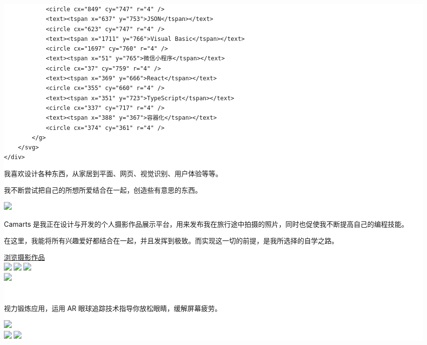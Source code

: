 				<circle cx="849" cy="747" r="4" />
				<text><tspan x="637" y="753">JSON</tspan></text>
				<circle cx="623" cy="747" r="4" />
				<text><tspan x="1711" y="766">Visual Basic</tspan></text>
				<circle cx="1697" cy="760" r="4" />
				<text><tspan x="51" y="765">微信小程序</tspan></text>
				<circle cx="37" cy="759" r="4" />
				<text><tspan x="369" y="666">React</tspan></text>
				<circle cx="355" cy="660" r="4" />
				<text><tspan x="351" y="723">TypeScript</tspan></text>
				<circle cx="337" cy="717" r="4" />
				<text><tspan x="388" y="367">容器化</tspan></text>
				<circle cx="374" cy="361" r="4" />
			</g>
		</svg>
	</div>
</section>

<section id="design">
	<p id="text-design">我喜欢设计各种东西，从家居到平面、网页、视觉识别、用户体验等等。</p>
	<p id="text-dot-connecting">我不断尝试把自己的所想所爱结合在一起，创造些有意思的东西。</p>
</section>

<section id="camarts" class="products">
	<div id="backdrop"></div>
	<div id="text-camarts" class="content">
		<p><img id="camarts-logo" src="https://v7.res.dandyweng.com/images/camarts-logo.png" /></p>
		<p>Camarts 是我正在<span class="a">设计</span>与开发的个人<span class="b">摄影</span>作品展示平台，用来发布我在<span class="c">旅行</span>途中拍摄的照片，同时也促使我不断提高自己的<span class="d">编程</span>技能。</p><p>在这里，我能将所有兴趣爱好都<span class="e">结合</span>在一起，并且发挥到极致。而实现这一切的前提，是我所选择的<span class="f">自学</span>之路。</p>
		<a href="https://camarts.app/?bN" target="_blank" class="button">浏览摄影作品</a>
	</div>
	<div class="showcase">
		<div class="container">
			<img id="camarts-showcase-c" src="https://v7.res.dandyweng.com/images/zh-Hans/camarts-showcase-c@1x.png" srcset="https://v7.res.dandyweng.com/images/zh-Hans/camarts-showcase-c@2x.png 2x" />
			<img id="camarts-showcase-b" src="https://v7.res.dandyweng.com/images/zh-Hans/camarts-showcase-b@1x.png" srcset="https://v7.res.dandyweng.com/images/zh-Hans/camarts-showcase-b@2x.png 2x" />
			<img id="camarts-showcase-a" src="https://v7.res.dandyweng.com/images/zh-Hans/camarts-showcase-a@1x.png" srcset="https://v7.res.dandyweng.com/images/zh-Hans/camarts-showcase-a@2x.png 2x" />
		</div>
	</div>
</section>

<section id="markly" class="products">
	<div class="content">
		<img id="eyeye-logo" style="height: 40px; margin-bottom: 2em;" src="https://v7.res.dandyweng.com/images/eyeye-logo.png" />
		<p>视力锻炼应用，运用 AR 眼球追踪技术指导你放松眼睛，缓解屏幕疲劳。</p>
		<a href="https://apps.apple.com/app/eyeye/id1500873662" target="_blank" rel="external"><img src="https://v7.res.dandyweng.com/images/zh-Hans/download-on-app-store.png" class="app-store-badge"></a>
	</div>
	<div class="showcase">
		<img id="markly-showcase-a" src="https://v7.res.dandyweng.com/images/zh-Hans/eyeye-showcase-a@1x.png" srcset="https://v7.res.dandyweng.com/images/zh-Hans/eyeye-showcase-a@2x.png 2x" />
		<img id="markly-showcase-b" src="https://v7.res.dandyweng.com/images/zh-Hans/eyeye-showcase-b@1x.png" srcset="https://v7.res.dandyweng.com/images/zh-Hans/eyeye-showcase-b@2x.png 2x" />
	</div>
</section>
